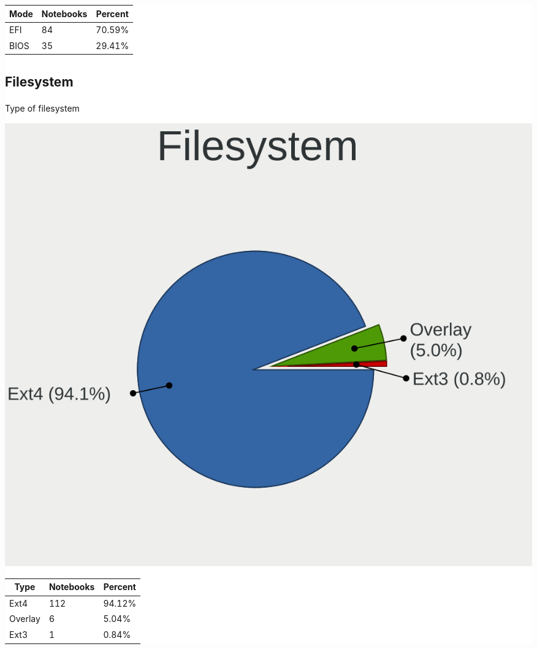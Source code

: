 
| Mode | Notebooks | Percent |
|------|-----------|---------|
| EFI  | 84        | 70.59%  |
| BIOS | 35        | 29.41%  |

Filesystem
----------

Type of filesystem

![Filesystem](./images/pie_chart/os_filesystem.svg)


| Type    | Notebooks | Percent |
|---------|-----------|---------|
| Ext4    | 112       | 94.12%  |
| Overlay | 6         | 5.04%   |
| Ext3    | 1         | 0.84%   |

